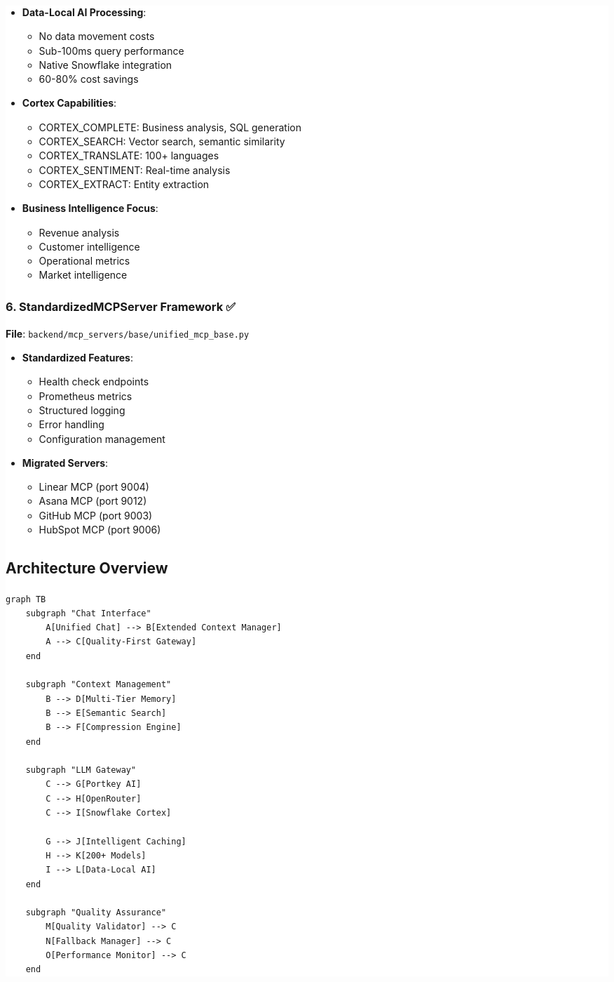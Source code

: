 - **Data-Local AI Processing**:
  - No data movement costs
  - Sub-100ms query performance
  - Native Snowflake integration
  - 60-80% cost savings

- **Cortex Capabilities**:
  - CORTEX_COMPLETE: Business analysis, SQL generation
  - CORTEX_SEARCH: Vector search, semantic similarity
  - CORTEX_TRANSLATE: 100+ languages
  - CORTEX_SENTIMENT: Real-time analysis
  - CORTEX_EXTRACT: Entity extraction

- **Business Intelligence Focus**:
  - Revenue analysis
  - Customer intelligence
  - Operational metrics
  - Market intelligence

### 6. StandardizedMCPServer Framework ✅
**File**: `backend/mcp_servers/base/unified_mcp_base.py`

- **Standardized Features**:
  - Health check endpoints
  - Prometheus metrics
  - Structured logging
  - Error handling
  - Configuration management

- **Migrated Servers**:
  - Linear MCP (port 9004)
  - Asana MCP (port 9012)
  - GitHub MCP (port 9003)
  - HubSpot MCP (port 9006)

## Architecture Overview

```mermaid
graph TB
    subgraph "Chat Interface"
        A[Unified Chat] --> B[Extended Context Manager]
        A --> C[Quality-First Gateway]
    end
    
    subgraph "Context Management"
        B --> D[Multi-Tier Memory]
        B --> E[Semantic Search]
        B --> F[Compression Engine]
    end
    
    subgraph "LLM Gateway"
        C --> G[Portkey AI]
        C --> H[OpenRouter]
        C --> I[Snowflake Cortex]
        
        G --> J[Intelligent Caching]
        H --> K[200+ Models]
        I --> L[Data-Local AI]
    end
    
    subgraph "Quality Assurance"
        M[Quality Validator] --> C
        N[Fallback Manager] --> C
        O[Performance Monitor] --> C
    end
```
